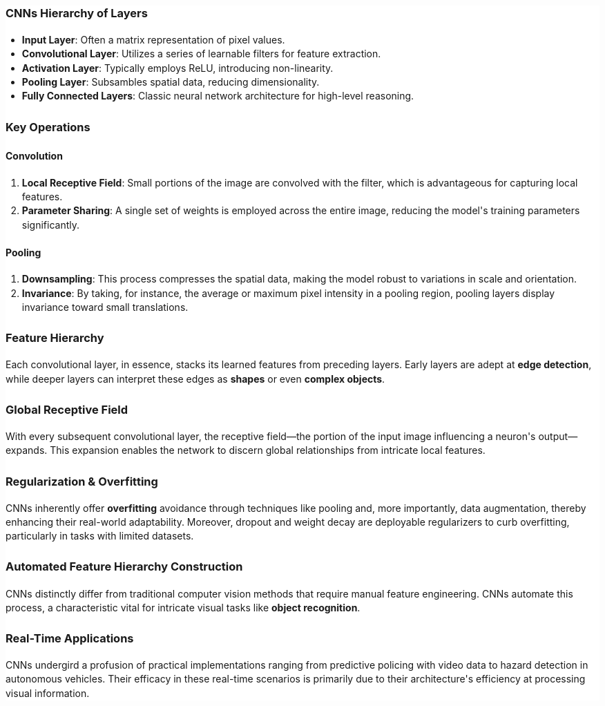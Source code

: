 ### CNNs Hierarchy of Layers

- **Input Layer**: Often a matrix representation of pixel values.
- **Convolutional Layer**: Utilizes a series of learnable filters for feature extraction.
- **Activation Layer**: Typically employs ReLU, introducing non-linearity.
- **Pooling Layer**: Subsambles spatial data, reducing dimensionality.
- **Fully Connected Layers**: Classic neural network architecture for high-level reasoning.

### Key Operations

#### Convolution

1. **Local Receptive Field**: Small portions of the image are convolved with the filter, which is advantageous for capturing local features.
2. **Parameter Sharing**: A single set of weights is employed across the entire image, reducing the model's training parameters significantly.

#### Pooling

1. **Downsampling**: This process compresses the spatial data, making the model robust to variations in scale and orientation.
2. **Invariance**: By taking, for instance, the average or maximum pixel intensity in a pooling region, pooling layers display invariance toward small translations.

### Feature Hierarchy

Each convolutional layer, in essence, stacks its learned features from preceding layers. Early layers are adept at **edge detection**, while deeper layers can interpret these edges as **shapes** or even **complex objects**.

### Global Receptive Field

With every subsequent convolutional layer, the receptive field—the portion of the input image influencing a neuron's output—expands. This expansion enables the network to discern global relationships from intricate local features.

### Regularization & Overfitting

CNNs inherently offer **overfitting** avoidance through techniques like pooling and, more importantly, data augmentation, thereby enhancing their real-world adaptability. Moreover, dropout and weight decay are deployable regularizers to curb overfitting, particularly in tasks with limited datasets.

### Automated Feature Hierarchy Construction

CNNs distinctly differ from traditional computer vision methods that require manual feature engineering. CNNs automate this process, a characteristic vital for intricate visual tasks like **object recognition**.

### Real-Time Applications

CNNs undergird a profusion of practical implementations ranging from predictive policing with video data to hazard detection in autonomous vehicles. Their efficacy in these real-time scenarios is primarily due to their architecture's efficiency at processing visual information.
<br>
